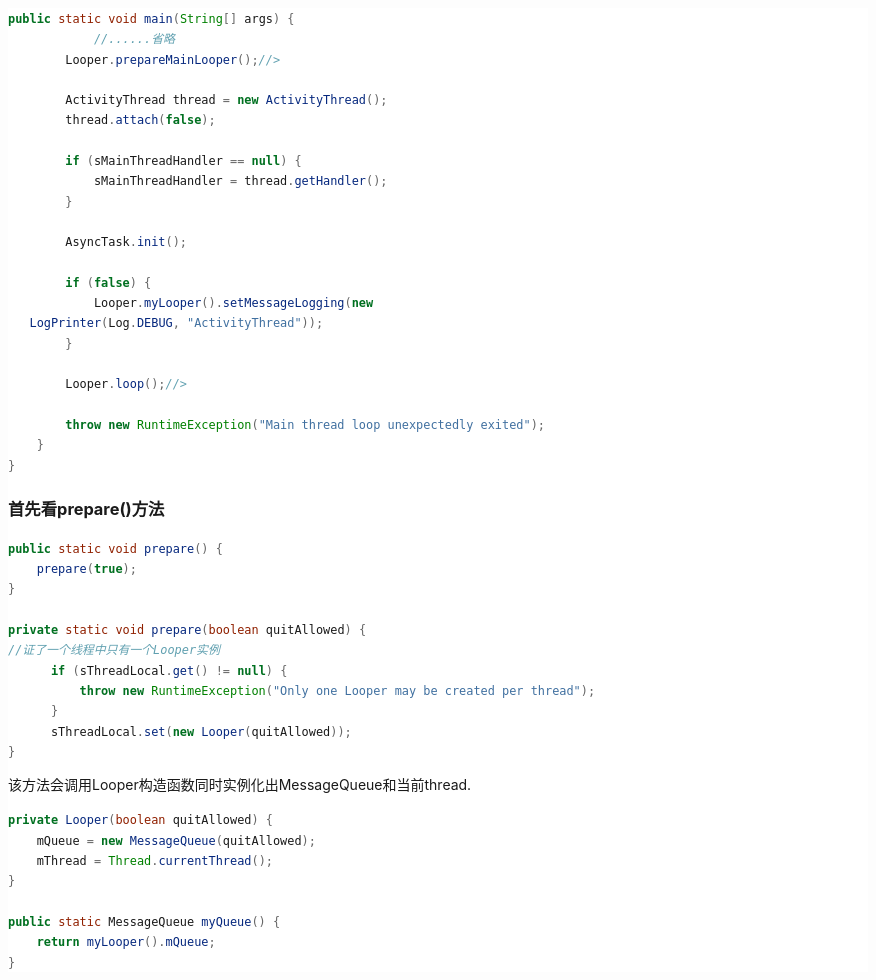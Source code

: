 ```java
public static void main(String[] args) {
            //......省略
        Looper.prepareMainLooper();//>

        ActivityThread thread = new ActivityThread();
        thread.attach(false);

        if (sMainThreadHandler == null) {
            sMainThreadHandler = thread.getHandler();
        }

        AsyncTask.init();

        if (false) {
            Looper.myLooper().setMessageLogging(new
   LogPrinter(Log.DEBUG, "ActivityThread"));
        }

        Looper.loop();//>

        throw new RuntimeException("Main thread loop unexpectedly exited");
    }
}
```

### 首先看prepare()方法

```java
public static void prepare() {
    prepare(true);
}

private static void prepare(boolean quitAllowed) {
//证了一个线程中只有一个Looper实例
      if (sThreadLocal.get() != null) {
          throw new RuntimeException("Only one Looper may be created per thread");
      }
      sThreadLocal.set(new Looper(quitAllowed));
}
```
该方法会调用Looper构造函数同时实例化出MessageQueue和当前thread.

```java
private Looper(boolean quitAllowed) {
    mQueue = new MessageQueue(quitAllowed);
    mThread = Thread.currentThread();
} 

public static MessageQueue myQueue() {
    return myLooper().mQueue;
}
```
